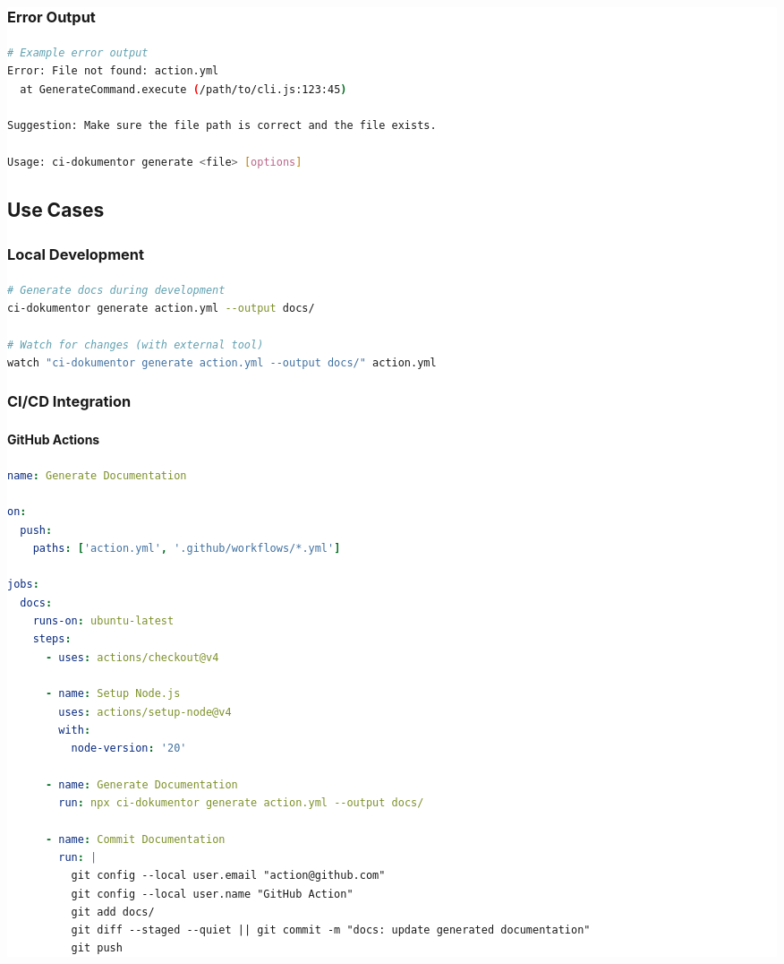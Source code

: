 ### Error Output

```bash
# Example error output
Error: File not found: action.yml
  at GenerateCommand.execute (/path/to/cli.js:123:45)

Suggestion: Make sure the file path is correct and the file exists.

Usage: ci-dokumentor generate <file> [options]
```

## Use Cases

### Local Development

```bash
# Generate docs during development
ci-dokumentor generate action.yml --output docs/

# Watch for changes (with external tool)
watch "ci-dokumentor generate action.yml --output docs/" action.yml
```

### CI/CD Integration

#### GitHub Actions

```yaml
name: Generate Documentation

on:
  push:
    paths: ['action.yml', '.github/workflows/*.yml']

jobs:
  docs:
    runs-on: ubuntu-latest
    steps:
      - uses: actions/checkout@v4

      - name: Setup Node.js
        uses: actions/setup-node@v4
        with:
          node-version: '20'

      - name: Generate Documentation
        run: npx ci-dokumentor generate action.yml --output docs/

      - name: Commit Documentation
        run: |
          git config --local user.email "action@github.com"
          git config --local user.name "GitHub Action"
          git add docs/
          git diff --staged --quiet || git commit -m "docs: update generated documentation"
          git push
```
